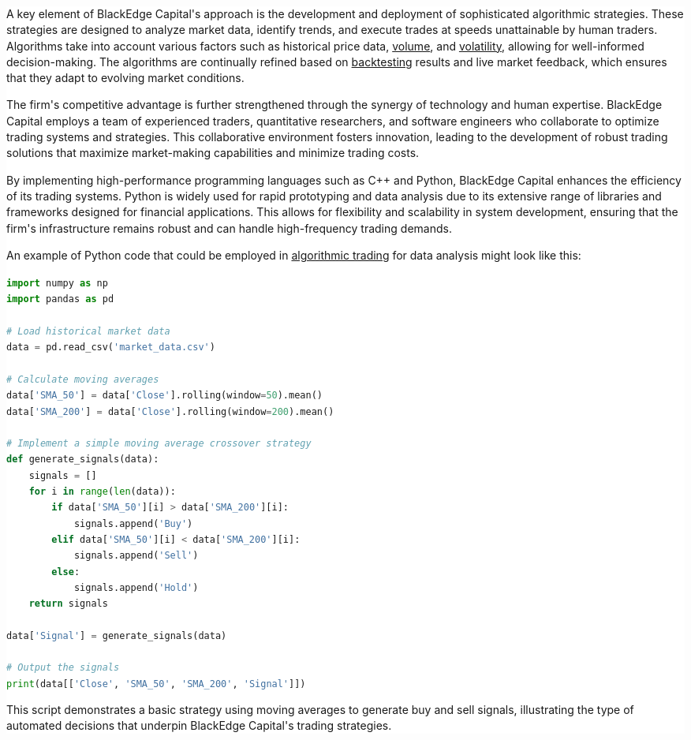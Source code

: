 A key element of BlackEdge Capital's approach is the development and deployment of sophisticated algorithmic strategies. These strategies are designed to analyze market data, identify trends, and execute trades at speeds unattainable by human traders. Algorithms take into account various factors such as historical price data, [volume](/wiki/volume-trading-strategy), and [volatility](/wiki/volatility-trading-strategies), allowing for well-informed decision-making. The algorithms are continually refined based on [backtesting](/wiki/backtesting) results and live market feedback, which ensures that they adapt to evolving market conditions.

The firm's competitive advantage is further strengthened through the synergy of technology and human expertise. BlackEdge Capital employs a team of experienced traders, quantitative researchers, and software engineers who collaborate to optimize trading systems and strategies. This collaborative environment fosters innovation, leading to the development of robust trading solutions that maximize market-making capabilities and minimize trading costs.

By implementing high-performance programming languages such as C++ and Python, BlackEdge Capital enhances the efficiency of its trading systems. Python is widely used for rapid prototyping and data analysis due to its extensive range of libraries and frameworks designed for financial applications. This allows for flexibility and scalability in system development, ensuring that the firm's infrastructure remains robust and can handle high-frequency trading demands.

An example of Python code that could be employed in [algorithmic trading](/wiki/algorithmic-trading) for data analysis might look like this:

```python
import numpy as np
import pandas as pd

# Load historical market data
data = pd.read_csv('market_data.csv')

# Calculate moving averages
data['SMA_50'] = data['Close'].rolling(window=50).mean()
data['SMA_200'] = data['Close'].rolling(window=200).mean()

# Implement a simple moving average crossover strategy
def generate_signals(data):
    signals = []
    for i in range(len(data)):
        if data['SMA_50'][i] > data['SMA_200'][i]:
            signals.append('Buy')
        elif data['SMA_50'][i] < data['SMA_200'][i]:
            signals.append('Sell')
        else:
            signals.append('Hold')
    return signals

data['Signal'] = generate_signals(data)

# Output the signals
print(data[['Close', 'SMA_50', 'SMA_200', 'Signal']])
```

This script demonstrates a basic strategy using moving averages to generate buy and sell signals, illustrating the type of automated decisions that underpin BlackEdge Capital's trading strategies.
